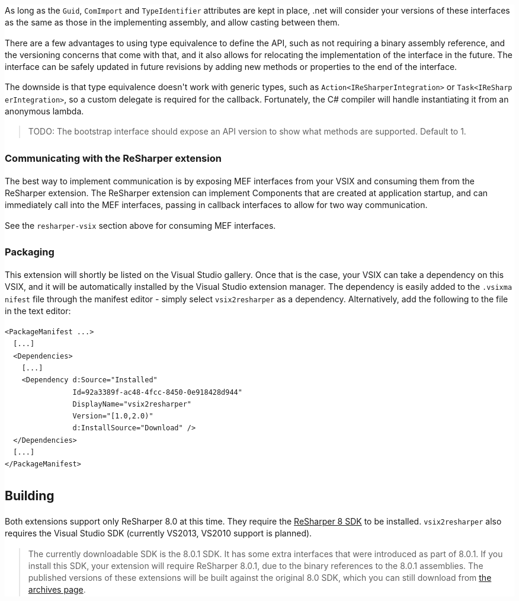 As long as the `Guid`, `ComImport` and `TypeIdentifier` attributes are kept in place, .net will consider your versions of these interfaces as the same as those in the implementing assembly, and allow casting between them.

There are a few advantages to using type equivalence to define the API, such as not requiring a binary assembly reference, and the versioning concerns that come with that, and it also allows for relocating the implementation of the interface in the future. The interface can be safely updated in future revisions by adding new methods or properties to the end of the interface.

The downside is that type equivalence doesn't work with generic types, such as `Action<IReSharperIntegration>` or `Task<IReSharperIntegration>`, so a custom delegate is required for the callback. Fortunately, the C# compiler will handle instantiating it from an anonymous lambda.

> TODO: The bootstrap interface should expose an API version to show what methods are supported. Default to 1.

### Communicating with the ReSharper extension ###

The best way to implement communication is by exposing MEF interfaces from your VSIX and consuming them from the ReSharper extension. The ReSharper extension can implement Components that are created at application startup, and can immediately call into the MEF interfaces, passing in callback interfaces to allow for two way communication.

See the `resharper-vsix` section above for consuming MEF interfaces.

### Packaging ###

This extension will shortly be listed on the Visual Studio gallery. Once that is the case, your VSIX can take a dependency on this VSIX, and it will be automatically installed by the Visual Studio extension manager. The dependency is easily added to the `.vsixmanifest` file through the manifest editor - simply select `vsix2resharper` as a dependency. Alternatively, add the following to the file in the text editor:

    <PackageManifest ...>
      [...]
      <Dependencies>
        [...]
        <Dependency d:Source="Installed"
                    Id=92a3389f-ac48-4fcc-8450-0e918428d944"
                    DisplayName="vsix2resharper"
                    Version="[1.0,2.0)"
                    d:InstallSource="Download" />
      </Dependencies>
      [...]
    </PackageManifest>

## Building ##

Both extensions support only ReSharper 8.0 at this time. They require the [ReSharper 8 SDK](http://www.jetbrains.com/resharper/download/) to be installed. `vsix2resharper` also requires the Visual Studio SDK (currently VS2013, VS2010 support is planned).

> The currently downloadable SDK is the 8.0.1 SDK. It has some extra interfaces that were introduced as part of 8.0.1. If you install this SDK, your extension will require ReSharper 8.0.1, due to the binary references to the 8.0.1 assemblies. The published versions of these extensions will be built against the original 8.0 SDK, which you can still download from [the archives page](http://resharper-support.jetbrains.com/entries/21206508-Where-can-I-download-an-old-previous-ReSharper-version-).
